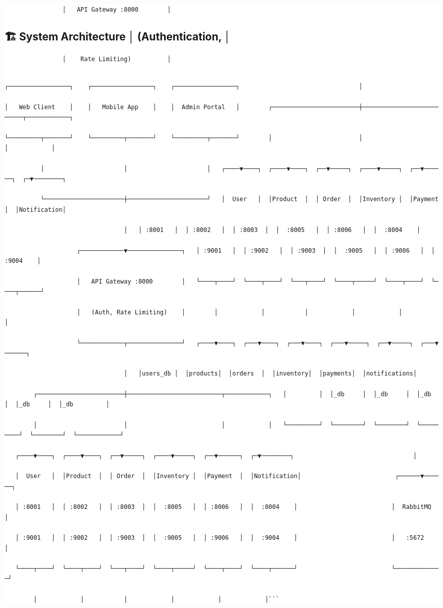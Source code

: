                     │   API Gateway :8000        │

## 🏗️ System Architecture                    │   (Authentication,         │

                    │    Rate Limiting)          │

```                    └────────────┬───────────────┘

┌─────────────────┐    ┌─────────────────┐    ┌─────────────────┐                                 │

│   Web Client    │    │   Mobile App    │    │  Admin Portal   │        ┌────────────────────────┼──────────────────────────┬────────────┐

└─────────┬───────┘    └─────────┬───────┘    └─────────┬───────┘        │                        │                          │            │

          │                      │                      │   ┌────▼────┐  ┌────▼────┐  ┌──▼─────┐  ┌────▼─────┐  ┌──▼──────┐  ┌─▼────────┐

          └──────────────────────┼──────────────────────┘   │  User   │  │Product  │  │ Order  │  │Inventory │  │Payment  │  │Notification│

                                 │   │ :8001   │  │ :8002   │  │ :8003  │  │  :8005   │  │ :8006   │  │  :8004    │

                    ┌────────────▼───────────────┐   │ :9001   │  │ :9002   │  │ :9003  │  │  :9005   │  │ :9006   │  │  :9004    │

                    │   API Gateway :8000        │   └────┬────┘  └────┬────┘  └───┬────┘  └────┬─────┘  └────┬────┘  └────┬──────┘

                    │   (Auth, Rate Limiting)    │        │            │           │            │            │            │

                    └────────────┬───────────────┘   ┌────▼────┐  ┌───▼────┐  ┌───▼────┐  ┌───▼─────┐  ┌──▼─────┐  ┌───▼──────┐

                                 │   │users_db │  │products│  │orders  │  │inventory│  │payments│  │notifications│

        ┌────────────────────────┼──────────────────────────┬────────────┐   │         │  │_db     │  │_db     │  │_db      │  │_db     │  │_db         │

        │                        │                          │            │   └─────────┘  └────────┘  └────────┘  └─────────┘  └────────┘  └────────────┘

   ┌────▼────┐  ┌────▼────┐  ┌──▼─────┐  ┌────▼─────┐  ┌──▼──────┐  ┌─▼────────┐                                 │

   │  User   │  │Product  │  │ Order  │  │Inventory │  │Payment  │  │Notification│                          ┌──────▼──────┐

   │ :8001   │  │ :8002   │  │ :8003  │  │  :8005   │  │ :8006   │  │  :8004    │                          │  RabbitMQ   │

   │ :9001   │  │ :9002   │  │ :9003  │  │  :9005   │  │ :9006   │  │  :9004    │                          │   :5672     │

   └────┬────┘  └────┬────┘  └───┬────┘  └────┬─────┘  └────┬────┘  └────┬──────┘                          └─────────────┘

        │            │           │            │            │            │```

```